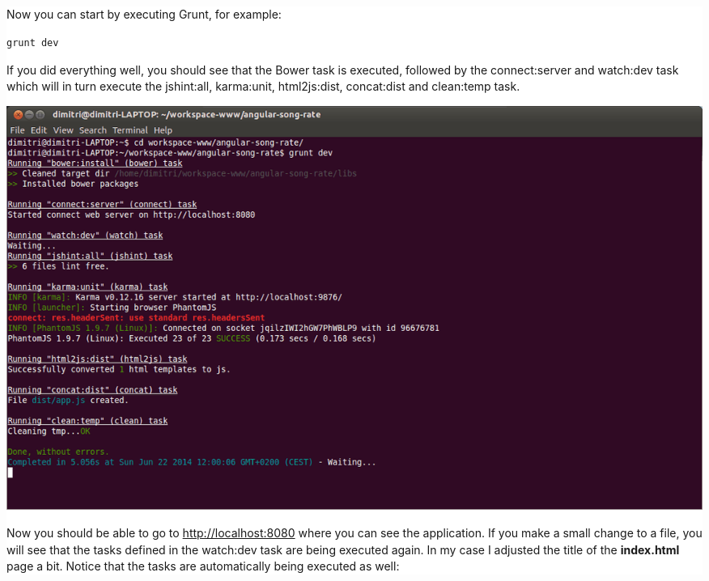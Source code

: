 Now you can start by executing Grunt, for example:

```
grunt dev
```

If you did everything well, you should see that the Bower task is executed, followed by the connect:server and watch:dev task which will in turn execute the jshint:all, karma:unit, html2js:dist, concat:dist and clean:temp task.

![grunt-dev](content/posts/2014/2014-06-22-angular-grunt/images/grunt-dev.png)

Now you should be able to go to [http://localhost:8080](http://localhost:8080) where you can see the application. If you make a small change to a file, you will see that the tasks defined in the watch:dev task are being executed again. In my case I adjusted the title of the **index.html** page a bit. Notice that the tasks are automatically being executed as well:
